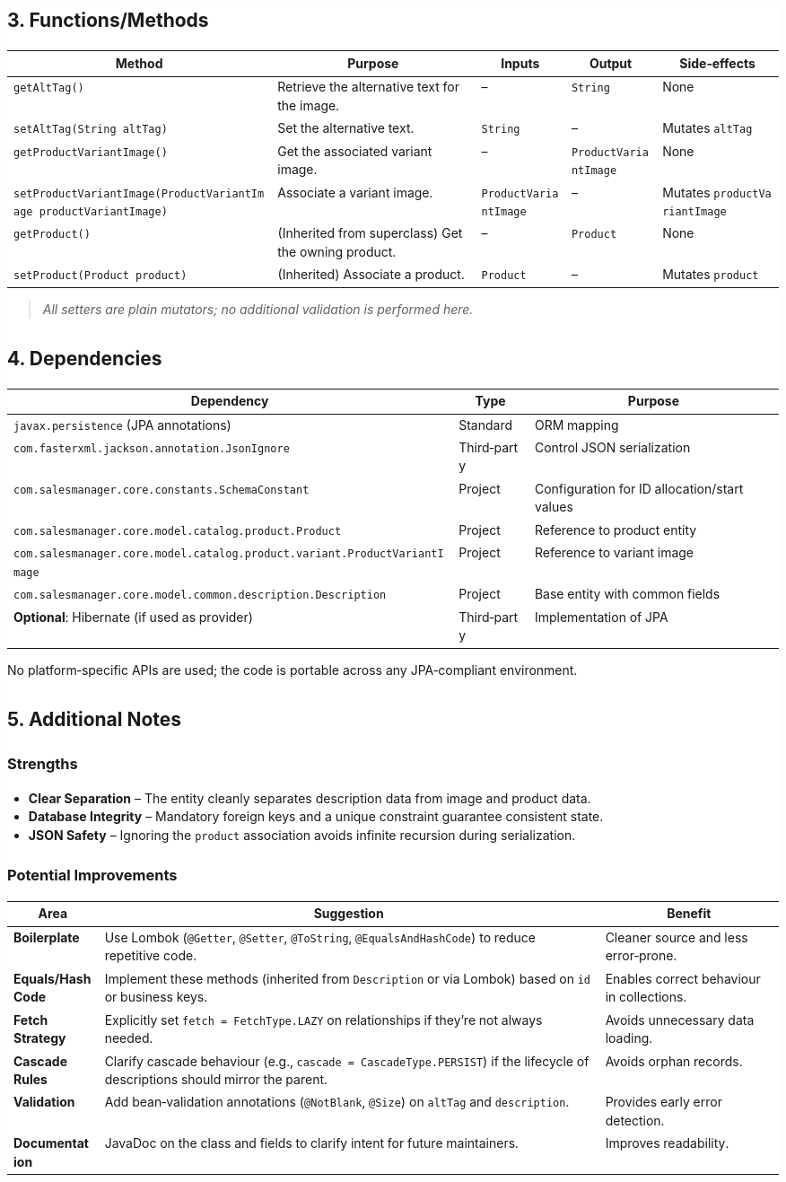 ## 3. Functions/Methods
| Method | Purpose | Inputs | Output | Side‑effects |
|--------|---------|--------|--------|--------------|
| `getAltTag()` | Retrieve the alternative text for the image. | – | `String` | None |
| `setAltTag(String altTag)` | Set the alternative text. | `String` | – | Mutates `altTag` |
| `getProductVariantImage()` | Get the associated variant image. | – | `ProductVariantImage` | None |
| `setProductVariantImage(ProductVariantImage productVariantImage)` | Associate a variant image. | `ProductVariantImage` | – | Mutates `productVariantImage` |
| `getProduct()` | (Inherited from superclass) Get the owning product. | – | `Product` | None |
| `setProduct(Product product)` | (Inherited) Associate a product. | `Product` | – | Mutates `product` |

> *All setters are plain mutators; no additional validation is performed here.*

## 4. Dependencies
| Dependency | Type | Purpose |
|------------|------|---------|
| `javax.persistence` (JPA annotations) | Standard | ORM mapping |
| `com.fasterxml.jackson.annotation.JsonIgnore` | Third‑party | Control JSON serialization |
| `com.salesmanager.core.constants.SchemaConstant` | Project | Configuration for ID allocation/start values |
| `com.salesmanager.core.model.catalog.product.Product` | Project | Reference to product entity |
| `com.salesmanager.core.model.catalog.product.variant.ProductVariantImage` | Project | Reference to variant image |
| `com.salesmanager.core.model.common.description.Description` | Project | Base entity with common fields |
| **Optional**: Hibernate (if used as provider) | Third‑party | Implementation of JPA |

No platform‑specific APIs are used; the code is portable across any JPA‑compliant environment.

## 5. Additional Notes
### Strengths
- **Clear Separation** – The entity cleanly separates description data from image and product data.
- **Database Integrity** – Mandatory foreign keys and a unique constraint guarantee consistent state.
- **JSON Safety** – Ignoring the `product` association avoids infinite recursion during serialization.

### Potential Improvements
| Area | Suggestion | Benefit |
|------|------------|---------|
| **Boilerplate** | Use Lombok (`@Getter`, `@Setter`, `@ToString`, `@EqualsAndHashCode`) to reduce repetitive code. | Cleaner source and less error‑prone. |
| **Equals/HashCode** | Implement these methods (inherited from `Description` or via Lombok) based on `id` or business keys. | Enables correct behaviour in collections. |
| **Fetch Strategy** | Explicitly set `fetch = FetchType.LAZY` on relationships if they’re not always needed. | Avoids unnecessary data loading. |
| **Cascade Rules** | Clarify cascade behaviour (e.g., `cascade = CascadeType.PERSIST`) if the lifecycle of descriptions should mirror the parent. | Avoids orphan records. |
| **Validation** | Add bean‑validation annotations (`@NotBlank`, `@Size`) on `altTag` and `description`. | Provides early error detection. |
| **Documentation** | JavaDoc on the class and fields to clarify intent for future maintainers. | Improves readability. |
